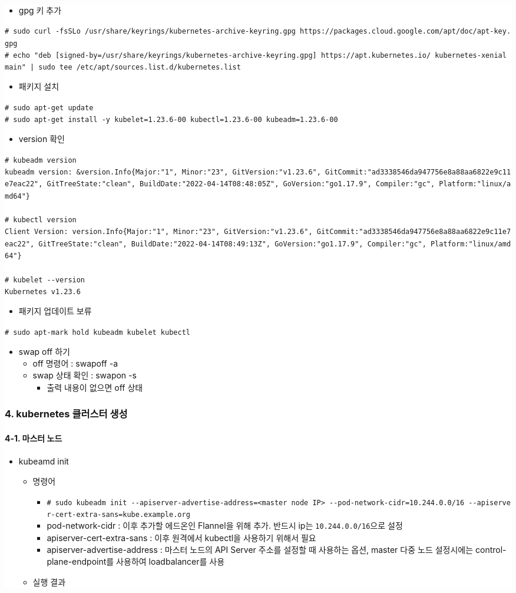 - gpg 키 추가
```console 
# sudo curl -fsSLo /usr/share/keyrings/kubernetes-archive-keyring.gpg https://packages.cloud.google.com/apt/doc/apt-key.gpg
# echo "deb [signed-by=/usr/share/keyrings/kubernetes-archive-keyring.gpg] https://apt.kubernetes.io/ kubernetes-xenial main" | sudo tee /etc/apt/sources.list.d/kubernetes.list
```

- 패키지 설치
```console
# sudo apt-get update
# sudo apt-get install -y kubelet=1.23.6-00 kubectl=1.23.6-00 kubeadm=1.23.6-00
```

- version 확인

``` text
# kubeadm version
kubeadm version: &version.Info{Major:"1", Minor:"23", GitVersion:"v1.23.6", GitCommit:"ad3338546da947756e8a88aa6822e9c11e7eac22", GitTreeState:"clean", BuildDate:"2022-04-14T08:48:05Z", GoVersion:"go1.17.9", Compiler:"gc", Platform:"linux/amd64"}

# kubectl version
Client Version: version.Info{Major:"1", Minor:"23", GitVersion:"v1.23.6", GitCommit:"ad3338546da947756e8a88aa6822e9c11e7eac22", GitTreeState:"clean", BuildDate:"2022-04-14T08:49:13Z", GoVersion:"go1.17.9", Compiler:"gc", Platform:"linux/amd64"}

# kubelet --version
Kubernetes v1.23.6

```

- 패키지 업데이트 보류
```console
# sudo apt-mark hold kubeadm kubelet kubectl
```
- swap off 하기
    - off 명령어 : swapoff -a
    - swap 상태 확인 : swapon -s
        - 출력 내용이 없으면 off 상태
        
### 4. kubernetes 클러스터 생성

#### 4-1. 마스터 노드


- kubeamd init
    - 명령어
        - ` # sudo kubeadm init --apiserver-advertise-address=<master node IP> --pod-network-cidr=10.244.0.0/16 --apiserver-cert-extra-sans=kube.example.org `
        - pod-network-cidr : 이후 추가할 에드온인 Flannel을 위해 추가. 반드시 ip는 `10.244.0.0/16`으로 설정
        - apiserver-cert-extra-sans : 이후 원격에서 kubectl을 사용하기 위해서 필요
        - apiserver-advertise-address : 마스터 노드의 API Server 주소를 설정할 때 사용하는 옵션, master 다중 노드 설정시에는 control-plane-endpoint를 사용하여 loadbalancer를 사용

    - 실행 결과
